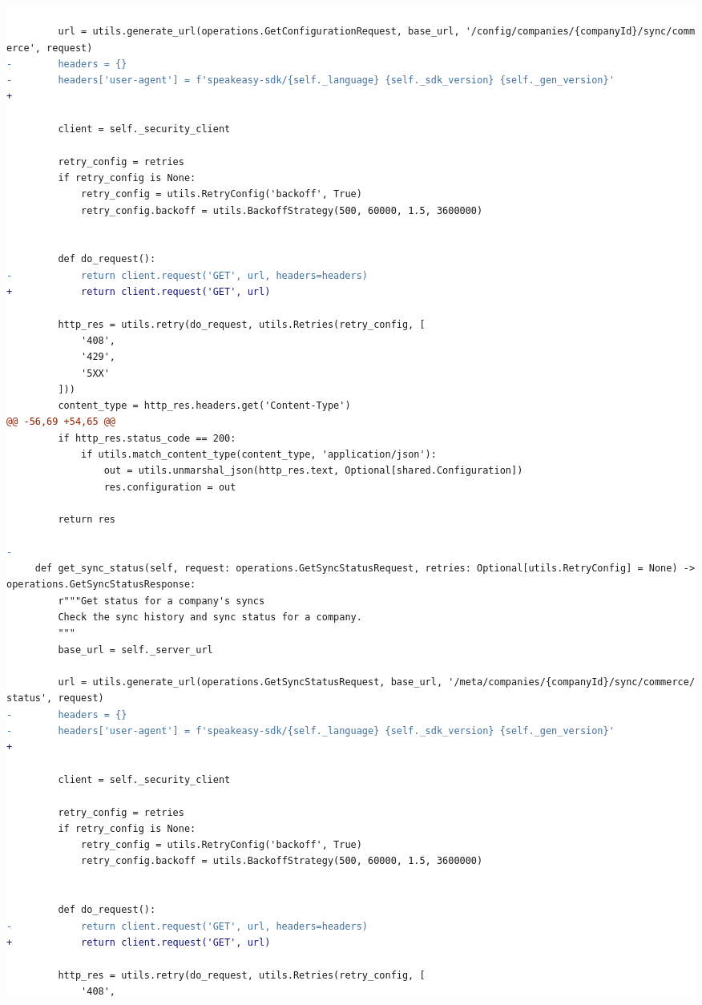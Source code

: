 ```diff
         
         url = utils.generate_url(operations.GetConfigurationRequest, base_url, '/config/companies/{companyId}/sync/commerce', request)
-        headers = {}
-        headers['user-agent'] = f'speakeasy-sdk/{self._language} {self._sdk_version} {self._gen_version}'
+        
         
         client = self._security_client
         
         retry_config = retries
         if retry_config is None:
             retry_config = utils.RetryConfig('backoff', True)
             retry_config.backoff = utils.BackoffStrategy(500, 60000, 1.5, 3600000)
             
 
         def do_request():
-            return client.request('GET', url, headers=headers)
+            return client.request('GET', url)
         
         http_res = utils.retry(do_request, utils.Retries(retry_config, [
             '408',
             '429',
             '5XX'
         ]))
         content_type = http_res.headers.get('Content-Type')
@@ -56,69 +54,65 @@
         if http_res.status_code == 200:
             if utils.match_content_type(content_type, 'application/json'):
                 out = utils.unmarshal_json(http_res.text, Optional[shared.Configuration])
                 res.configuration = out
 
         return res
 
-    
     def get_sync_status(self, request: operations.GetSyncStatusRequest, retries: Optional[utils.RetryConfig] = None) -> operations.GetSyncStatusResponse:
         r"""Get status for a company's syncs
         Check the sync history and sync status for a company.
         """
         base_url = self._server_url
         
         url = utils.generate_url(operations.GetSyncStatusRequest, base_url, '/meta/companies/{companyId}/sync/commerce/status', request)
-        headers = {}
-        headers['user-agent'] = f'speakeasy-sdk/{self._language} {self._sdk_version} {self._gen_version}'
+        
         
         client = self._security_client
         
         retry_config = retries
         if retry_config is None:
             retry_config = utils.RetryConfig('backoff', True)
             retry_config.backoff = utils.BackoffStrategy(500, 60000, 1.5, 3600000)
             
 
         def do_request():
-            return client.request('GET', url, headers=headers)
+            return client.request('GET', url)
         
         http_res = utils.retry(do_request, utils.Retries(retry_config, [
             '408',
```